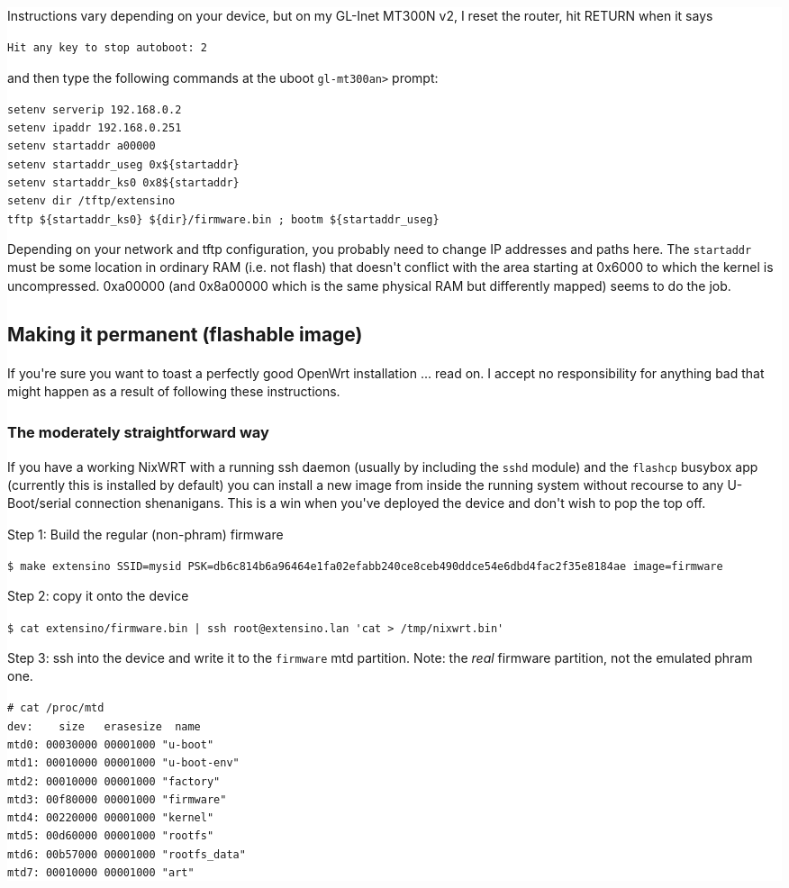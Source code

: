 Instructions vary depending on your device, but on my GL-Inet MT300N
v2, I reset the router, hit RETURN when it says

    Hit any key to stop autoboot: 2

and then type the following commands at the uboot `gl-mt300an>` prompt:

    setenv serverip 192.168.0.2
    setenv ipaddr 192.168.0.251
    setenv startaddr a00000
    setenv startaddr_useg 0x${startaddr}
    setenv startaddr_ks0 0x8${startaddr}
    setenv dir /tftp/extensino
    tftp ${startaddr_ks0} ${dir}/firmware.bin ; bootm ${startaddr_useg}

Depending on your network and tftp configuration, you probably need to
change IP addresses and paths here.  The `startaddr` must be some
location in ordinary RAM (i.e. not flash) that doesn't conflict with
the area starting at 0x6000 to which the kernel is uncompressed.
0xa00000 (and 0x8a00000 which is the same physical RAM but differently
mapped) seems to do the job.


## Making it permanent (flashable image)

If you're sure you want to toast a perfectly good OpenWrt installation
... read on.  I accept no responsibility for anything bad that might
happen as a result of following these instructions.

### The moderately straightforward way

If you have a working NixWRT with a running ssh daemon (usually by
including the `sshd` module) and the `flashcp` busybox app (currently
this is installed by default) you can install a new image from inside the running system without recourse to any U-Boot/serial connection shenanigans.  This is a win when you've deployed the device and don't wish to pop the top off.

Step 1: Build the regular (non-phram) firmware

    $ make extensino SSID=mysid PSK=db6c814b6a96464e1fa02efabb240ce8ceb490ddce54e6dbd4fac2f35e8184ae image=firmware

Step 2: copy it onto the device

    $ cat extensino/firmware.bin | ssh root@extensino.lan 'cat > /tmp/nixwrt.bin'

Step 3: ssh into the device and write it to the `firmware` mtd partition.  Note: the _real_ firmware partition, not the emulated phram one.

    # cat /proc/mtd
    dev:    size   erasesize  name
    mtd0: 00030000 00001000 "u-boot"
    mtd1: 00010000 00001000 "u-boot-env"
    mtd2: 00010000 00001000 "factory"
    mtd3: 00f80000 00001000 "firmware"
    mtd4: 00220000 00001000 "kernel"
    mtd5: 00d60000 00001000 "rootfs"
    mtd6: 00b57000 00001000 "rootfs_data"
    mtd7: 00010000 00001000 "art"
